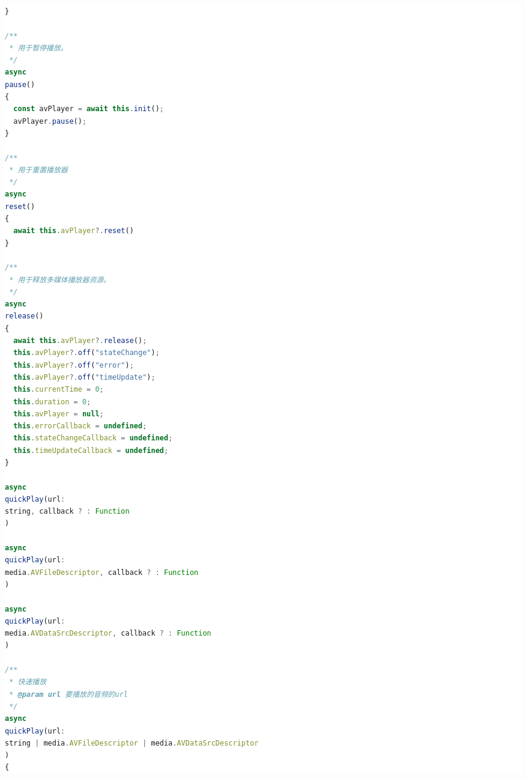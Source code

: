 ```typescript
}

/**
 * 用于暂停播放。
 */
async
pause()
{
  const avPlayer = await this.init();
  avPlayer.pause();
}

/**
 * 用于重置播放器
 */
async
reset()
{
  await this.avPlayer?.reset()
}

/**
 * 用于释放多媒体播放器资源。
 */
async
release()
{
  await this.avPlayer?.release();
  this.avPlayer?.off("stateChange");
  this.avPlayer?.off("error");
  this.avPlayer?.off("timeUpdate");
  this.currentTime = 0;
  this.duration = 0;
  this.avPlayer = null;
  this.errorCallback = undefined;
  this.stateChangeCallback = undefined;
  this.timeUpdateCallback = undefined;
}

async
quickPlay(url:
string, callback ? : Function
)

async
quickPlay(url:
media.AVFileDescriptor, callback ? : Function
)

async
quickPlay(url:
media.AVDataSrcDescriptor, callback ? : Function
)

/**
 * 快速播放
 * @param url 要播放的音频的url
 */
async
quickPlay(url:
string | media.AVFileDescriptor | media.AVDataSrcDescriptor
)
{
```